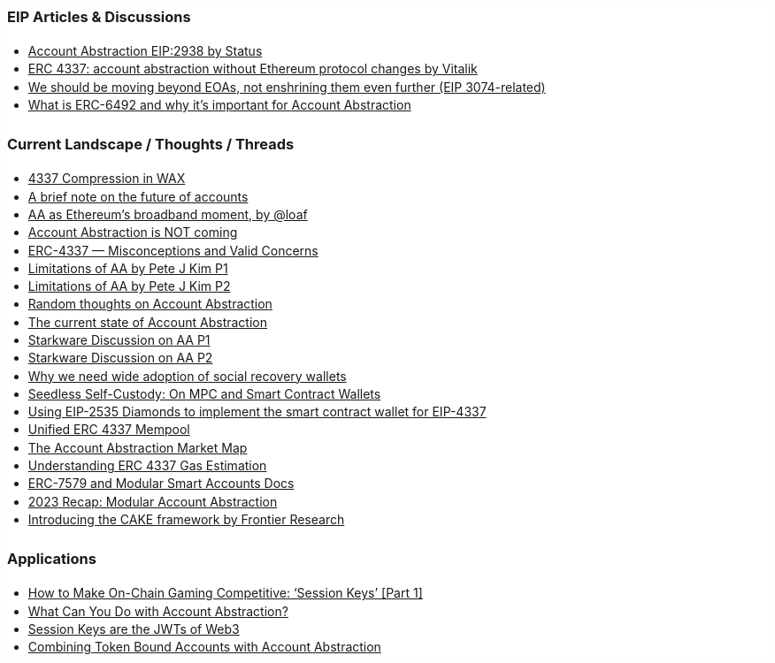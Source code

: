### EIP Articles & Discussions

- [Account Abstraction EIP:2938 by Status](https://our.status.im/account-abstraction-eip-2938/)
- [ERC 4337: account abstraction without Ethereum protocol changes by Vitalik](https://medium.com/infinitism/erc-4337-account-abstraction-without-ethereum-protocol-changes-d75c9d94dc4a)
- [We should be moving beyond EOAs, not enshrining them even further (EIP 3074-related)](https://ethereum-magicians.org/t/we-should-be-moving-beyond-eoas-not-enshrining-them-even-further-eip-3074-related/6538)
- [What is ERC-6492 and why it’s important for Account Abstraction](https://docs.zerodev.app/blog/erc-6492-and-why-its-important-for-aa)

### Current Landscape / Thoughts / Threads

- [4337 Compression in WAX](https://hackmd.io/@voltrevo/Bkz8syuUp)
- [A brief note on the future of accounts](https://ethresear.ch/t/a-brief-note-on-the-future-of-accounts/12395)
- [AA as Ethereum’s broadband moment, by @loaf](https://mirror.xyz/proofedloaf.eth/uJYBCOXoq0YfhKh0HrfwbA4yNV-jbvoeFiOnXDhs2Gc)
- [Account Abstraction is NOT coming](https://safe.mirror.xyz/9KmZjEbFkmI79s28d9xar6JWYrE50F5AHpa5CR12YGI)
- [ERC-4337 — Misconceptions and Valid Concerns](https://docs.zerodev.app/blog/erc-4337-misconceptions-and-valid-concerns)
- [Limitations of AA by Pete J Kim P1](https://twitter.com/petejkim/status/1529604590882234368)
- [Limitations of AA by Pete J Kim P2](https://twitter.com/petejkim/status/1527027583254241280)
- [Random thoughts on Account Abstraction](https://hackmd.io/@s0lness/BJUb16Yo9)
- [The current state of Account Abstraction](https://mirror.xyz/plusminushalf.eth/MIThq8Ford5O3b0hDA4LR_tsRteDfazRfpVQXOR3Euk)
- [Starkware Discussion on AA P1](https://community.starknet.io/t/starknet-account-abstraction-model-part-1/781)
- [Starkware Discussion on AA P2](https://community.starknet.io/t/starknet-account-abstraction-model-part-2/839)
- [Why we need wide adoption of social recovery wallets](https://vitalik.eth.limo/general/2021/01/11/recovery.html)
- [Seedless Self-Custody: On MPC and Smart Contract Wallets](https://medium.com/1kxnetwork/wallets-91c7c3457578)
- [Using EIP-2535 Diamonds to implement the smart contract wallet for EIP-4337](https://ethereum-magicians.org/t/erc-4337-account-abstraction-via-entry-point-contract-specification/7160/53)
- [Unified ERC 4337 Mempool](https://notes.ethereum.org/@yoav/unified-erc-4337-mempool)
- [The Account Abstraction Market Map](https://www.dynamic.xyz/blog/aa-v2)
- [Understanding ERC 4337 Gas Estimation](https://www.alchemy.com/blog/erc-4337-gas-estimation)
- [ERC-7579 and Modular Smart Accounts Docs](https://erc7579.com/)
- [2023 Recap: Modular Account Abstraction](https://blog.rhinestone.wtf/2023-recap-modular-account-abstraction-b8372e461cde)
- [Introducing the CAKE framework by Frontier Research](https://frontier.tech/the-cake-framework)

### Applications

- [How to Make On-Chain Gaming Competitive: ‘Session Keys’ [Part 1]](https://mirror.xyz/matchboxdao.eth/VXOvLKIvfXHP-cusKHw55zqlHpvvWwzh_fqm6j48Yek)
- [What Can You Do with Account Abstraction?](https://docs.zerodev.app/blog/what-can-you-do-with-account-abstraction)
- [Session Keys are the JWTs of Web3](https://docs.zerodev.app/blog/session-keys-are-the-jwts-of-web3)
- [Combining Token Bound Accounts with Account Abstraction](https://www.openfort.xyz/blog/technical-dive-combining-token-bound-account-tba-with-account-abstraction-aa)
